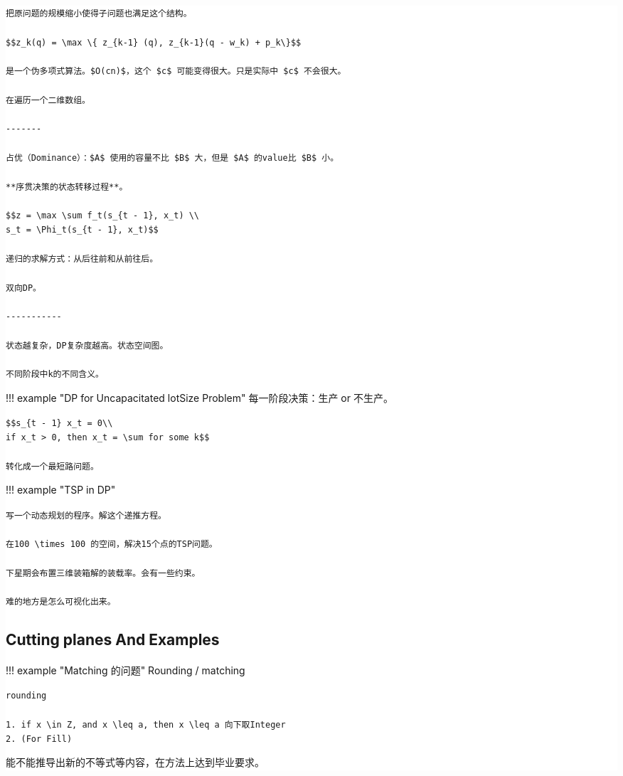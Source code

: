     把原问题的规模缩小使得子问题也满足这个结构。

    $$z_k(q) = \max \{ z_{k-1} (q), z_{k-1}(q - w_k) + p_k\}$$

    是一个伪多项式算法。$O(cn)$，这个 $c$ 可能变得很大。只是实际中 $c$ 不会很大。

    在遍历一个二维数组。

    -------

    占优（Dominance）：$A$ 使用的容量不比 $B$ 大，但是 $A$ 的value比 $B$ 小。

    **序贯决策的状态转移过程**。 

    $$z = \max \sum f_t(s_{t - 1}, x_t) \\ 
    s_t = \Phi_t(s_{t - 1}, x_t)$$

    递归的求解方式：从后往前和从前往后。

    双向DP。

    -----------

    状态越复杂，DP复杂度越高。状态空间图。

    不同阶段中k的不同含义。


!!! example "DP for Uncapacitated lotSize Problem"
    每一阶段决策：生产 or 不生产。

    $$s_{t - 1} x_t = 0\\
    if x_t > 0, then x_t = \sum for some k$$

    转化成一个最短路问题。



!!! example "TSP in DP"

    写一个动态规划的程序。解这个递推方程。

    在100 \times 100 的空间，解决15个点的TSP问题。

    下星期会布置三维装箱解的装载率。会有一些约束。

    难的地方是怎么可视化出来。
    

## Cutting planes And Examples

!!! example "Matching 的问题"
    Rounding / matching 


    rounding 

    1. if x \in Z, and x \leq a, then x \leq a 向下取Integer
    2. (For Fill)


能不能推导出新的不等式等内容，在方法上达到毕业要求。

